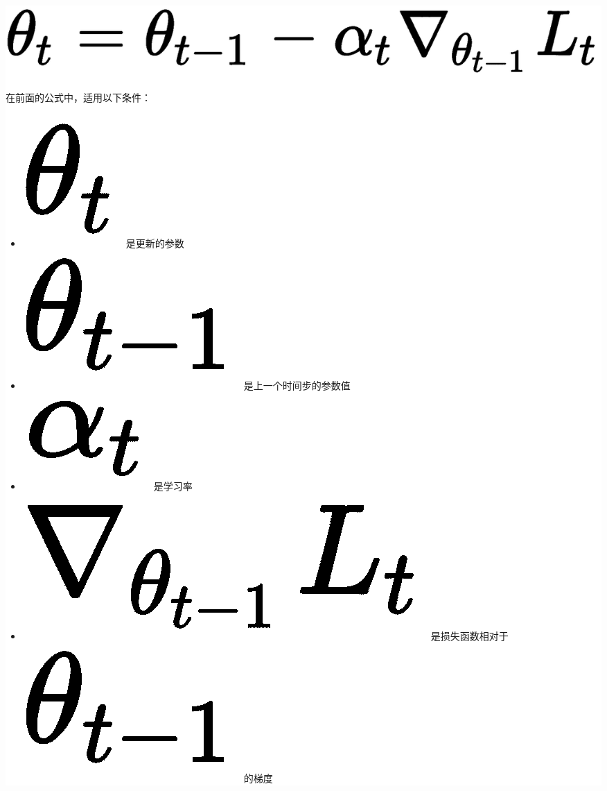 ![](img/deada297-d555-46fb-b0c7-97c407cb09cb.png)

在前面的公式中，适用以下条件：

*   ![](img/bcf5dedb-c2a9-4a46-bd8e-f53ec19a38b1.png)是更新的参数
*   ![](img/c3188ea2-a560-4a2f-b1d6-2e284f34f371.png)是上一个时间步的参数值
*   ![](img/8f90888c-ac0a-43e6-9142-e8c6d23f1f3e.png)是学习率
*   ![](img/765c42de-ae58-49ad-a369-41bbc31dd759.png)是损失函数相对于![](img/8bb4ef33-679c-4959-8c0c-fd81684142d2.png)的梯度